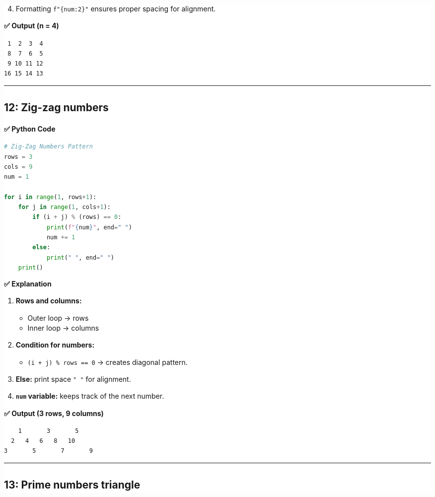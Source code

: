 4. Formatting `f"{num:2}"` ensures proper spacing for alignment.


**✅ Output (n = 4)**

```
 1  2  3  4
 8  7  6  5
 9 10 11 12
16 15 14 13
```

---
## 12: Zig-zag numbers

**✅ Python Code**

```python
# Zig-Zag Numbers Pattern
rows = 3
cols = 9
num = 1

for i in range(1, rows+1):
    for j in range(1, cols+1):
        if (i + j) % (rows) == 0:
            print(f"{num}", end=" ")
            num += 1
        else:
            print(" ", end=" ")
    print()
```


**✅ Explanation**

1. **Rows and columns:**

   * Outer loop → rows
   * Inner loop → columns

2. **Condition for numbers:**

   * `(i + j) % rows == 0` → creates diagonal pattern.

3. **Else:** print space `" "` for alignment.

4. **`num` variable:** keeps track of the next number.


**✅ Output (3 rows, 9 columns)**

```
    1       3       5
  2   4   6   8   10
3       5       7       9
```

---
## 13: Prime numbers triangle
